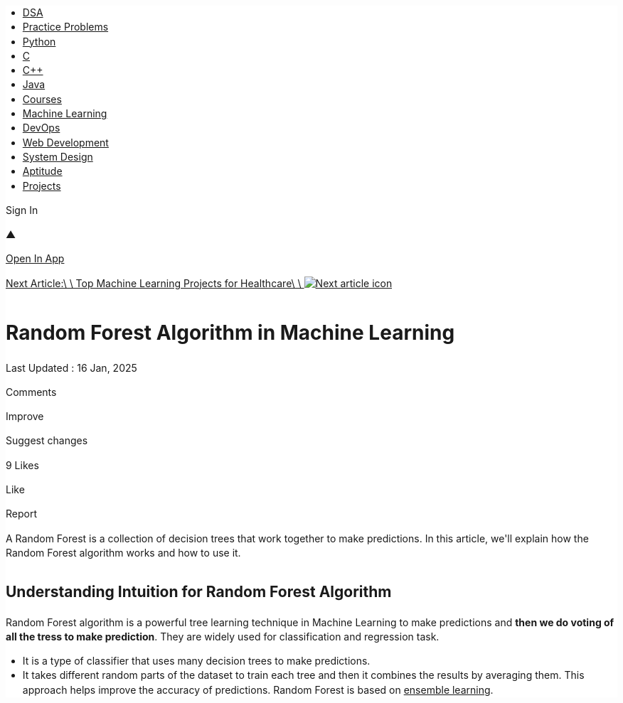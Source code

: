 - [DSA](https://www.geeksforgeeks.org/learn-data-structures-and-algorithms-dsa-tutorial/)
- [Practice Problems](https://www.geeksforgeeks.org/explore)
- [Python](https://www.geeksforgeeks.org/python-programming-language/)
- [C](https://www.geeksforgeeks.org/c-programming-language/)
- [C++](https://www.geeksforgeeks.org/c-plus-plus/)
- [Java](https://www.geeksforgeeks.org/java/)
- [Courses](https://www.geeksforgeeks.org/courses)
- [Machine Learning](https://www.geeksforgeeks.org/machine-learning/)
- [DevOps](https://www.geeksforgeeks.org/devops-tutorial/)
- [Web Development](https://www.geeksforgeeks.org/web-development/)
- [System Design](https://www.geeksforgeeks.org/system-design-tutorial/)
- [Aptitude](https://www.geeksforgeeks.org/aptitude-questions-and-answers/)
- [Projects](https://www.geeksforgeeks.org/computer-science-projects/)

Sign In

▲

[Open In App](https://geeksforgeeksapp.page.link/?link=https://www.geeksforgeeks.org/random-forest-algorithm-in-machine-learning/?type%3Darticle%26id%3D1167365&apn=free.programming.programming&isi=1641848816&ibi=org.geeksforgeeks.GeeksforGeeksDev&efr=1)

[Next Article:\\
\\
Top Machine Learning Projects for Healthcare\\
\\
![Next article icon](https://media.geeksforgeeks.org/auth-dashboard-uploads/ep_right.svg)](https://www.geeksforgeeks.org/machine-learning-projects-for-healthcare/)

# Random Forest Algorithm in Machine Learning

Last Updated : 16 Jan, 2025

Comments

Improve

Suggest changes

9 Likes

Like

Report

A Random Forest is a collection of decision trees that work together to make predictions. In this article, we'll explain how the Random Forest algorithm works and how to use it.

## Understanding Intuition for Random Forest Algorithm

Random Forest algorithm is a powerful tree learning technique in Machine Learning to make predictions and **then we do voting of all the tress to make prediction**. They are widely used for classification and regression task.

- It is a type of classifier that uses many decision trees to make predictions.
- It takes different random parts of the dataset to train each tree and then it combines the results by averaging them. This approach helps improve the accuracy of predictions. Random Forest is based on [ensemble learning](https://www.geeksforgeeks.org/a-comprehensive-guide-to-ensemble-learning/).

